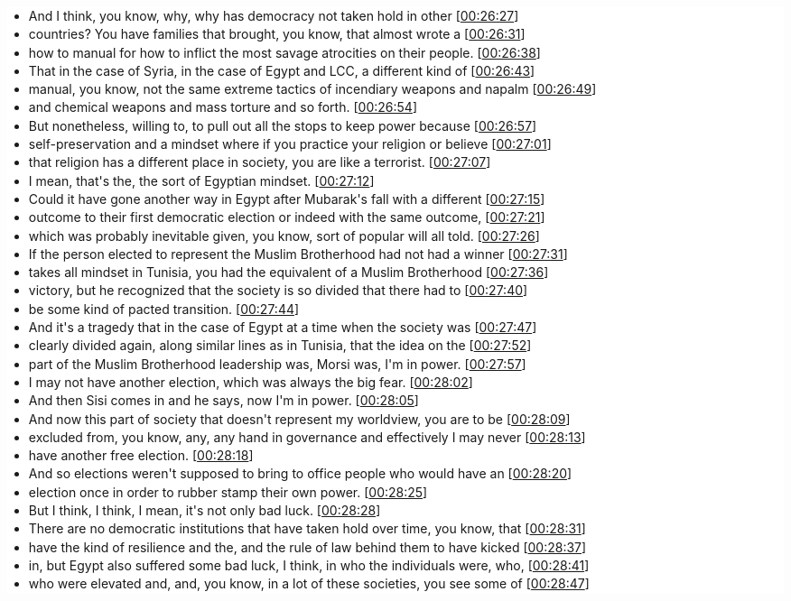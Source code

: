 *  And I think, you know, why, why has democracy not taken hold in other [[00:26:27](https://www.youtube.com/watch?v=jj8u-h52DzQ&t=1587.62s)]
*  countries? You have families that brought, you know, that almost wrote a [[00:26:31](https://www.youtube.com/watch?v=jj8u-h52DzQ&t=1591.94s)]
*  how to manual for how to inflict the most savage atrocities on their people. [[00:26:38](https://www.youtube.com/watch?v=jj8u-h52DzQ&t=1598.38s)]
*  That in the case of Syria, in the case of Egypt and LCC, a different kind of [[00:26:43](https://www.youtube.com/watch?v=jj8u-h52DzQ&t=1603.74s)]
*  manual, you know, not the same extreme tactics of incendiary weapons and napalm [[00:26:49](https://www.youtube.com/watch?v=jj8u-h52DzQ&t=1609.74s)]
*  and chemical weapons and mass torture and so forth. [[00:26:54](https://www.youtube.com/watch?v=jj8u-h52DzQ&t=1614.6200000000001s)]
*  But nonetheless, willing to, to pull out all the stops to keep power because [[00:26:57](https://www.youtube.com/watch?v=jj8u-h52DzQ&t=1617.26s)]
*  self-preservation and a mindset where if you practice your religion or believe [[00:27:01](https://www.youtube.com/watch?v=jj8u-h52DzQ&t=1621.98s)]
*  that religion has a different place in society, you are like a terrorist. [[00:27:07](https://www.youtube.com/watch?v=jj8u-h52DzQ&t=1627.94s)]
*  I mean, that's the, the sort of Egyptian mindset. [[00:27:12](https://www.youtube.com/watch?v=jj8u-h52DzQ&t=1632.8600000000001s)]
*  Could it have gone another way in Egypt after Mubarak's fall with a different [[00:27:15](https://www.youtube.com/watch?v=jj8u-h52DzQ&t=1635.46s)]
*  outcome to their first democratic election or indeed with the same outcome, [[00:27:21](https://www.youtube.com/watch?v=jj8u-h52DzQ&t=1641.02s)]
*  which was probably inevitable given, you know, sort of popular will all told. [[00:27:26](https://www.youtube.com/watch?v=jj8u-h52DzQ&t=1646.02s)]
*  If the person elected to represent the Muslim Brotherhood had not had a winner [[00:27:31](https://www.youtube.com/watch?v=jj8u-h52DzQ&t=1651.3s)]
*  takes all mindset in Tunisia, you had the equivalent of a Muslim Brotherhood [[00:27:36](https://www.youtube.com/watch?v=jj8u-h52DzQ&t=1656.3799999999999s)]
*  victory, but he recognized that the society is so divided that there had to [[00:27:40](https://www.youtube.com/watch?v=jj8u-h52DzQ&t=1660.46s)]
*  be some kind of pacted transition. [[00:27:44](https://www.youtube.com/watch?v=jj8u-h52DzQ&t=1664.62s)]
*  And it's a tragedy that in the case of Egypt at a time when the society was [[00:27:47](https://www.youtube.com/watch?v=jj8u-h52DzQ&t=1667.06s)]
*  clearly divided again, along similar lines as in Tunisia, that the idea on the [[00:27:52](https://www.youtube.com/watch?v=jj8u-h52DzQ&t=1672.18s)]
*  part of the Muslim Brotherhood leadership was, Morsi was, I'm in power. [[00:27:57](https://www.youtube.com/watch?v=jj8u-h52DzQ&t=1677.3400000000001s)]
*  I may not have another election, which was always the big fear. [[00:28:02](https://www.youtube.com/watch?v=jj8u-h52DzQ&t=1682.94s)]
*  And then Sisi comes in and he says, now I'm in power. [[00:28:05](https://www.youtube.com/watch?v=jj8u-h52DzQ&t=1685.8200000000002s)]
*  And now this part of society that doesn't represent my worldview, you are to be [[00:28:09](https://www.youtube.com/watch?v=jj8u-h52DzQ&t=1689.1000000000001s)]
*  excluded from, you know, any, any hand in governance and effectively I may never [[00:28:13](https://www.youtube.com/watch?v=jj8u-h52DzQ&t=1693.66s)]
*  have another free election. [[00:28:18](https://www.youtube.com/watch?v=jj8u-h52DzQ&t=1698.8200000000002s)]
*  And so elections weren't supposed to bring to office people who would have an [[00:28:20](https://www.youtube.com/watch?v=jj8u-h52DzQ&t=1700.02s)]
*  election once in order to rubber stamp their own power. [[00:28:25](https://www.youtube.com/watch?v=jj8u-h52DzQ&t=1705.22s)]
*  But I think, I think, I mean, it's not only bad luck. [[00:28:28](https://www.youtube.com/watch?v=jj8u-h52DzQ&t=1708.38s)]
*  There are no democratic institutions that have taken hold over time, you know, that [[00:28:31](https://www.youtube.com/watch?v=jj8u-h52DzQ&t=1711.74s)]
*  have the kind of resilience and the, and the rule of law behind them to have kicked [[00:28:37](https://www.youtube.com/watch?v=jj8u-h52DzQ&t=1717.02s)]
*  in, but Egypt also suffered some bad luck, I think, in who the individuals were, who, [[00:28:41](https://www.youtube.com/watch?v=jj8u-h52DzQ&t=1721.9s)]
*  who were elevated and, and, you know, in a lot of these societies, you see some of [[00:28:47](https://www.youtube.com/watch?v=jj8u-h52DzQ&t=1727.54s)]